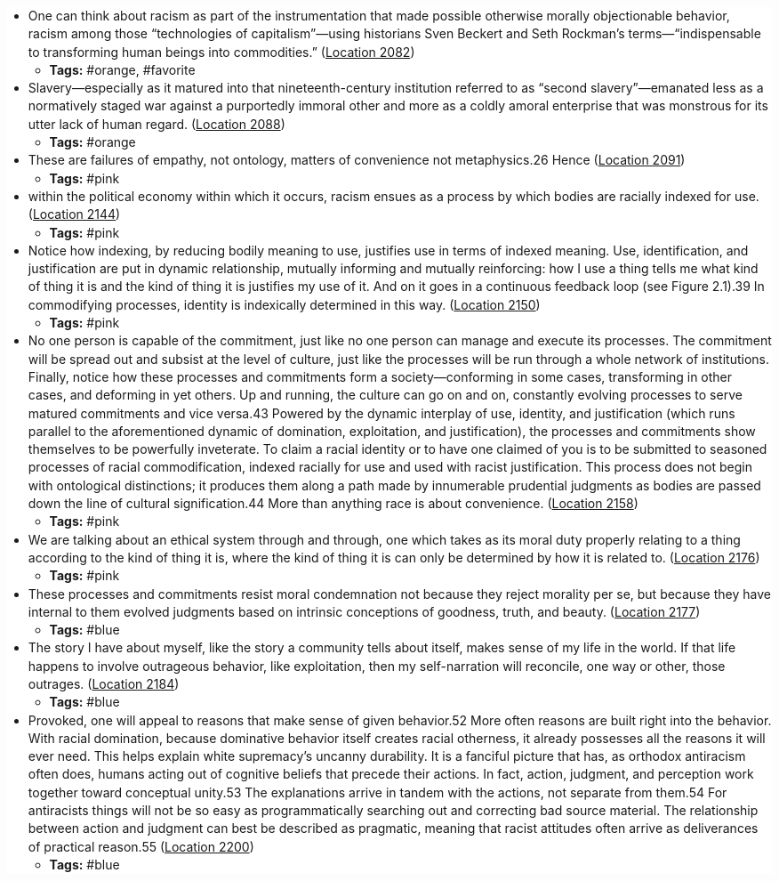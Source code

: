- One can think about racism as part of the instrumentation that made possible otherwise morally objectionable behavior, racism among those “technologies of capitalism”—using historians Sven Beckert and Seth Rockman’s terms—“indispensable to transforming human beings into commodities.” ([Location 2082](https://readwise.io/to_kindle?action=open&asin=B09LVVNDPJ&location=2082))
    - **Tags:** #orange, #favorite
- Slavery—especially as it matured into that nineteenth-century institution referred to as “second slavery”—emanated less as a normatively staged war against a purportedly immoral other and more as a coldly amoral enterprise that was monstrous for its utter lack of human regard. ([Location 2088](https://readwise.io/to_kindle?action=open&asin=B09LVVNDPJ&location=2088))
    - **Tags:** #orange
- These are failures of empathy, not ontology, matters of convenience not metaphysics.26 Hence ([Location 2091](https://readwise.io/to_kindle?action=open&asin=B09LVVNDPJ&location=2091))
    - **Tags:** #pink
- within the political economy within which it occurs, racism ensues as a process by which bodies are racially indexed for use. ([Location 2144](https://readwise.io/to_kindle?action=open&asin=B09LVVNDPJ&location=2144))
    - **Tags:** #pink
- Notice how indexing, by reducing bodily meaning to use, justifies use in terms of indexed meaning. Use, identification, and justification are put in dynamic relationship, mutually informing and mutually reinforcing: how I use a thing tells me what kind of thing it is and the kind of thing it is justifies my use of it. And on it goes in a continuous feedback loop (see Figure 2.1).39 In commodifying processes, identity is indexically determined in this way. ([Location 2150](https://readwise.io/to_kindle?action=open&asin=B09LVVNDPJ&location=2150))
    - **Tags:** #pink
- No one person is capable of the commitment, just like no one person can manage and execute its processes. The commitment will be spread out and subsist at the level of culture, just like the processes will be run through a whole network of institutions. Finally, notice how these processes and commitments form a society—conforming in some cases, transforming in other cases, and deforming in yet others. Up and running, the culture can go on and on, constantly evolving processes to serve matured commitments and vice versa.43 Powered by the dynamic interplay of use, identity, and justification (which runs parallel to the aforementioned dynamic of domination, exploitation, and justification), the processes and commitments show themselves to be powerfully inveterate. To claim a racial identity or to have one claimed of you is to be submitted to seasoned processes of racial commodification, indexed racially for use and used with racist justification. This process does not begin with ontological distinctions; it produces them along a path made by innumerable prudential judgments as bodies are passed down the line of cultural signification.44 More than anything race is about convenience. ([Location 2158](https://readwise.io/to_kindle?action=open&asin=B09LVVNDPJ&location=2158))
    - **Tags:** #pink
- We are talking about an ethical system through and through, one which takes as its moral duty properly relating to a thing according to the kind of thing it is, where the kind of thing it is can only be determined by how it is related to. ([Location 2176](https://readwise.io/to_kindle?action=open&asin=B09LVVNDPJ&location=2176))
    - **Tags:** #pink
- These processes and commitments resist moral condemnation not because they reject morality per se, but because they have internal to them evolved judgments based on intrinsic conceptions of goodness, truth, and beauty. ([Location 2177](https://readwise.io/to_kindle?action=open&asin=B09LVVNDPJ&location=2177))
    - **Tags:** #blue
- The story I have about myself, like the story a community tells about itself, makes sense of my life in the world. If that life happens to involve outrageous behavior, like exploitation, then my self-narration will reconcile, one way or other, those outrages. ([Location 2184](https://readwise.io/to_kindle?action=open&asin=B09LVVNDPJ&location=2184))
    - **Tags:** #blue
- Provoked, one will appeal to reasons that make sense of given behavior.52 More often reasons are built right into the behavior. With racial domination, because dominative behavior itself creates racial otherness, it already possesses all the reasons it will ever need. This helps explain white supremacy’s uncanny durability. It is a fanciful picture that has, as orthodox antiracism often does, humans acting out of cognitive beliefs that precede their actions. In fact, action, judgment, and perception work together toward conceptual unity.53 The explanations arrive in tandem with the actions, not separate from them.54 For antiracists things will not be so easy as programmatically searching out and correcting bad source material. The relationship between action and judgment can best be described as pragmatic, meaning that racist attitudes often arrive as deliverances of practical reason.55 ([Location 2200](https://readwise.io/to_kindle?action=open&asin=B09LVVNDPJ&location=2200))
    - **Tags:** #blue